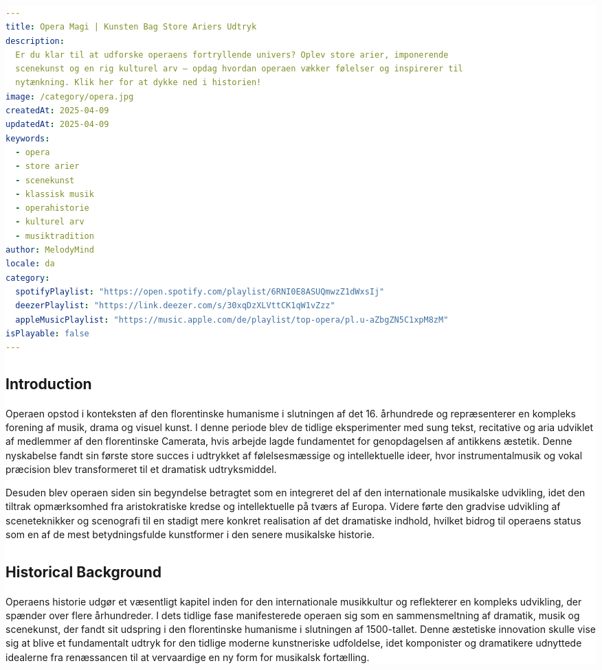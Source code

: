 ```yaml
---
title: Opera Magi | Kunsten Bag Store Ariers Udtryk
description:
  Er du klar til at udforske operaens fortryllende univers? Oplev store arier, imponerende
  scenekunst og en rig kulturel arv – opdag hvordan operaen vækker følelser og inspirerer til
  nytænkning. Klik her for at dykke ned i historien!
image: /category/opera.jpg
createdAt: 2025-04-09
updatedAt: 2025-04-09
keywords:
  - opera
  - store arier
  - scenekunst
  - klassisk musik
  - operahistorie
  - kulturel arv
  - musiktradition
author: MelodyMind
locale: da
category:
  spotifyPlaylist: "https://open.spotify.com/playlist/6RNI0E8ASUQmwzZ1dWxsIj"
  deezerPlaylist: "https://link.deezer.com/s/30xqDzXLVttCK1qW1vZzz"
  appleMusicPlaylist: "https://music.apple.com/de/playlist/top-opera/pl.u-aZbgZN5C1xpM8zM"
isPlayable: false
---
```


## Introduction

Operaen opstod i konteksten af den florentinske humanisme i slutningen af det 16. århundrede og
repræsenterer en kompleks forening af musik, drama og visuel kunst. I denne periode blev de tidlige
eksperimenter med sung tekst, recitative og aria udviklet af medlemmer af den florentinske Camerata,
hvis arbejde lagde fundamentet for genopdagelsen af antikkens æstetik. Denne nyskabelse fandt sin
første store succes i udtrykket af følelsesmæssige og intellektuelle ideer, hvor instrumentalmusik
og vokal præcision blev transformeret til et dramatisk udtryksmiddel.

Desuden blev operaen siden sin begyndelse betragtet som en integreret del af den internationale
musikalske udvikling, idet den tiltrak opmærksomhed fra aristokratiske kredse og intellektuelle på
tværs af Europa. Videre førte den gradvise udvikling af sceneteknikker og scenografi til en stadigt
mere konkret realisation af det dramatiske indhold, hvilket bidrog til operaens status som en af de
mest betydningsfulde kunstformer i den senere musikalske historie.

## Historical Background

Operaens historie udgør et væsentligt kapitel inden for den internationale musikkultur og
reflekterer en kompleks udvikling, der spænder over flere århundreder. I dets tidlige fase
manifesterede operaen sig som en sammensmeltning af dramatik, musik og scenekunst, der fandt sit
udspring i den florentinske humanisme i slutningen af 1500-tallet. Denne æstetiske innovation skulle
vise sig at blive et fundamentalt udtryk for den tidlige moderne kunstneriske udfoldelse, idet
komponister og dramatikere udnyttede idealerne fra renæssancen til at vervaardige en ny form for
musikalsk fortælling.
